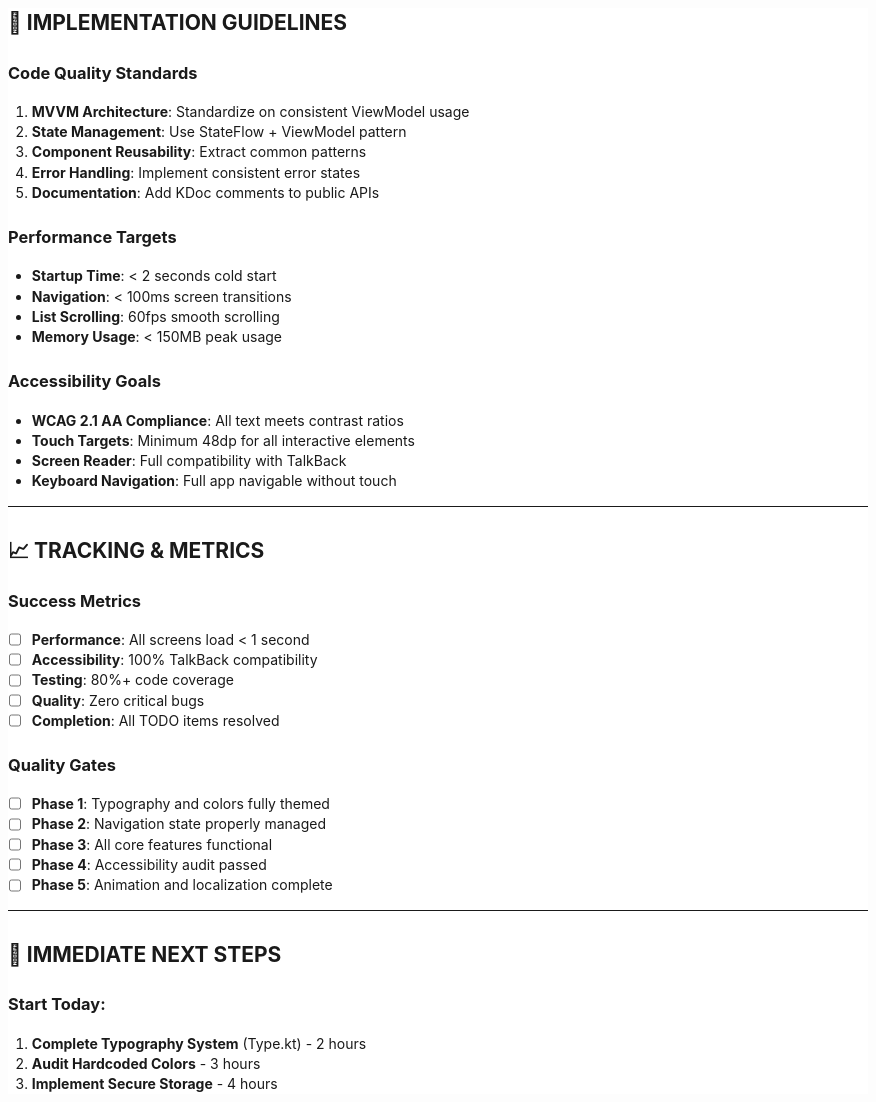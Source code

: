 
## 🔧 IMPLEMENTATION GUIDELINES

### **Code Quality Standards**
1. **MVVM Architecture**: Standardize on consistent ViewModel usage
2. **State Management**: Use StateFlow + ViewModel pattern
3. **Component Reusability**: Extract common patterns
4. **Error Handling**: Implement consistent error states
5. **Documentation**: Add KDoc comments to public APIs

### **Performance Targets**
- **Startup Time**: < 2 seconds cold start
- **Navigation**: < 100ms screen transitions
- **List Scrolling**: 60fps smooth scrolling
- **Memory Usage**: < 150MB peak usage

### **Accessibility Goals**
- **WCAG 2.1 AA Compliance**: All text meets contrast ratios
- **Touch Targets**: Minimum 48dp for all interactive elements
- **Screen Reader**: Full compatibility with TalkBack
- **Keyboard Navigation**: Full app navigable without touch

---

## 📈 TRACKING & METRICS

### **Success Metrics**
- [ ] **Performance**: All screens load < 1 second
- [ ] **Accessibility**: 100% TalkBack compatibility
- [ ] **Testing**: 80%+ code coverage
- [ ] **Quality**: Zero critical bugs
- [ ] **Completion**: All TODO items resolved

### **Quality Gates**
- [ ] **Phase 1**: Typography and colors fully themed
- [ ] **Phase 2**: Navigation state properly managed
- [ ] **Phase 3**: All core features functional
- [ ] **Phase 4**: Accessibility audit passed
- [ ] **Phase 5**: Animation and localization complete

---

## 🚀 IMMEDIATE NEXT STEPS

### **Start Today:**
1. **Complete Typography System** (Type.kt) - 2 hours
2. **Audit Hardcoded Colors** - 3 hours
3. **Implement Secure Storage** - 4 hours
